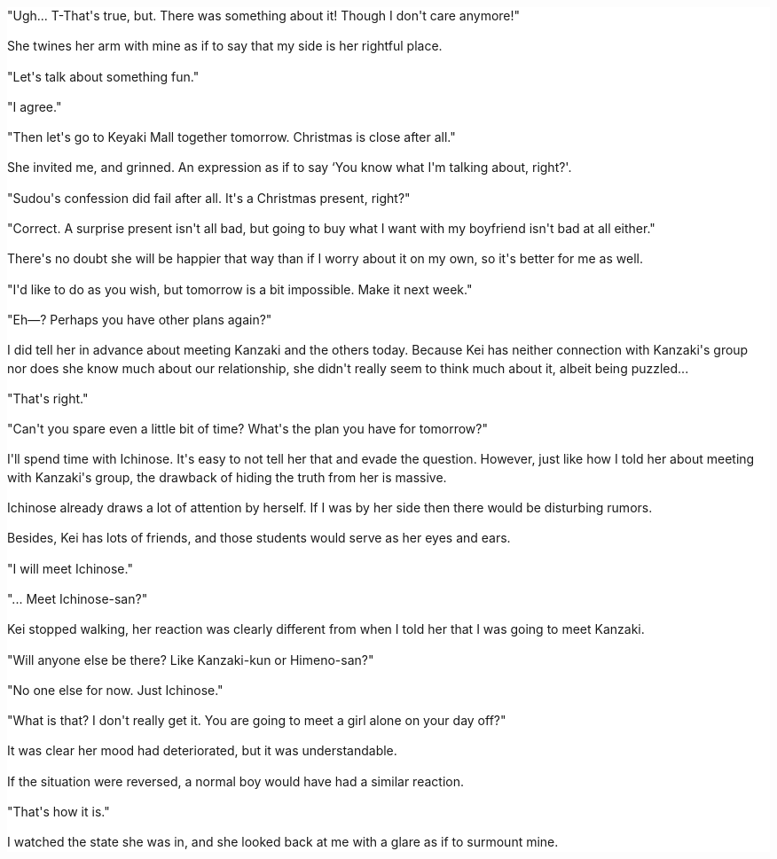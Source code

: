 <p>"Ugh... T-That's true, but. There was something about it! Though I don't care anymore!"</p>

<p>She twines her arm with mine as if to say that my side is her rightful place.</p>

<p>"Let's talk about something fun."</p>

<p>"I agree."</p>

<p>"Then let's go to Keyaki Mall together tomorrow. Christmas is close after all."</p>

<p>She invited me, and grinned. An expression as if to say ‘You know what I'm talking about, right?'.</p>

<p>"Sudou's confession did fail after all. It's a Christmas present, right?"</p>

<p>"Correct. A surprise present isn't all bad, but going to buy what I want with my boyfriend isn't bad at all either."</p>

<p>There's no doubt she will be happier that way than if I worry about it on my own, so it's better for me as well.</p>

<p>"I'd like to do as you wish, but tomorrow is a bit impossible. Make it next week."</p>

<p>"Eh—? Perhaps you have other plans again?"</p>

<p>I did tell her in advance about meeting Kanzaki and the others today. Because Kei has neither connection with Kanzaki's group nor does she know much about our relationship, she didn't really seem to think much about it, albeit being puzzled...</p>

<p>"That's right."</p>

<p>"Can't you spare even a little bit of time? What's the plan you have for tomorrow?"</p>

<p>I'll spend time with Ichinose. It's easy to not tell her that and evade the question. However, just like how I told her about meeting with Kanzaki's group, the drawback of hiding the truth from her is massive.</p>

<p>Ichinose already draws a lot of attention by herself. If I was by her side then there would be disturbing rumors.</p>

<p>Besides, Kei has lots of friends, and those students would serve as her eyes and ears.</p>

<p>"I will meet Ichinose."</p>

<p>"... Meet Ichinose-san?"</p>

<p>Kei stopped walking, her reaction was clearly different from when I told her that I was going to meet Kanzaki.</p>

<p>"Will anyone else be there? Like Kanzaki-kun or Himeno-san?"</p>

<p>"No one else for now. Just Ichinose."</p>

<p>"What is that? I don't really get it. You are going to meet a girl alone on your day off?"</p>

<p>It was clear her mood had deteriorated, but it was understandable.</p>

<p>If the situation were reversed, a normal boy would have had a similar reaction.</p>

<p>"That's how it is."</p>

<p>I watched the state she was in, and she looked back at me with a glare as if to surmount mine.</p>
